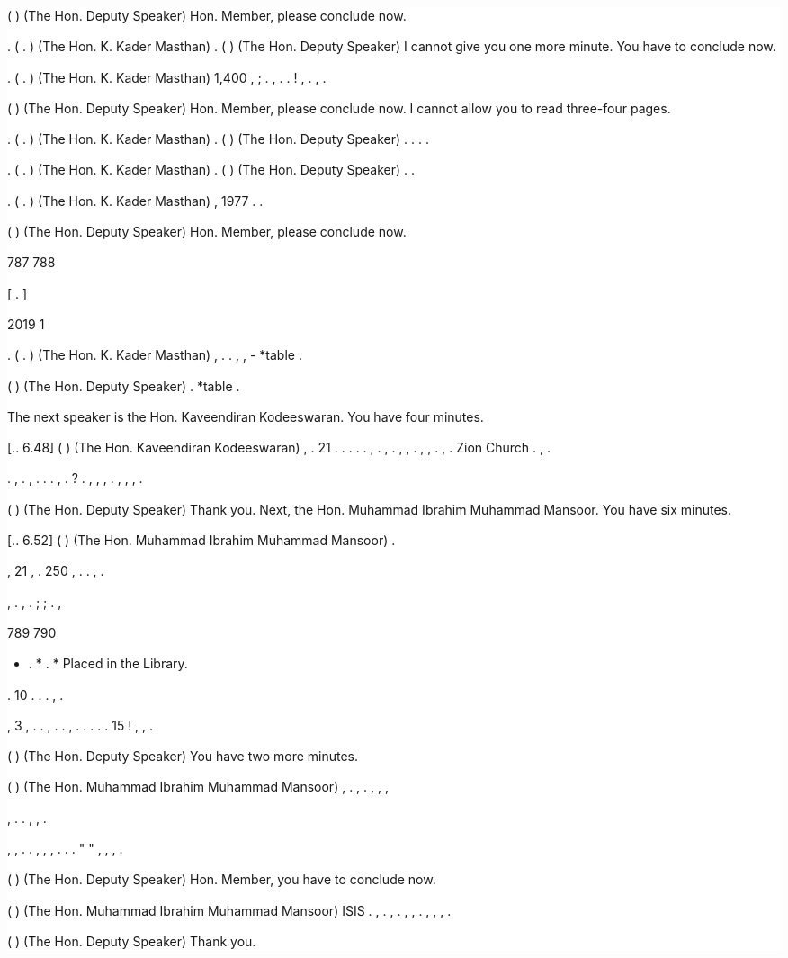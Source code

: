( ) (The Hon. Deputy Speaker) Hon. Member, please conclude now.

. ( . ) (The Hon. K. Kader Masthan) . ( ) (The Hon. Deputy Speaker) I cannot give you one more minute. You have to conclude now.

. ( . ) (The Hon. K. Kader Masthan) 1,400 , ; . , . . ! , . , .

( ) (The Hon. Deputy Speaker) Hon. Member, please conclude now. I cannot allow you to read three-four pages.

. ( . ) (The Hon. K. Kader Masthan) . ( ) (The Hon. Deputy Speaker) . . . .

. ( . ) (The Hon. K. Kader Masthan) . ( ) (The Hon. Deputy Speaker) . .

. ( . ) (The Hon. K. Kader Masthan) , 1977 . .

( ) (The Hon. Deputy Speaker) Hon. Member, please conclude now.

787 788

[ . ]

2019 1

. ( . ) (The Hon. K. Kader Masthan) , . . , , - *table .

( ) (The Hon. Deputy Speaker) . *table .

The next speaker is the Hon. Kaveendiran Kodeeswaran. You have four minutes.

[.. 6.48] ( ) (The Hon. Kaveendiran Kodeeswaran) , . 21 . . . . . , . , . , , . , , . , . Zion Church . , .

. , . , . . . , . ? . , , , . , , , .

( ) (The Hon. Deputy Speaker) Thank you. Next, the Hon. Muhammad Ibrahim Muhammad Mansoor. You have six minutes.

[.. 6.52] ( ) (The Hon. Muhammad Ibrahim Muhammad Mansoor) .

, 21 , . 250 , . . , .

, . , . ; ; . ,

789 790

* . * . * Placed in the Library.

. 10 . . . , .

, 3 , . . , . . , . . . . . 15 ! , , .

( ) (The Hon. Deputy Speaker) You have two more minutes.

( ) (The Hon. Muhammad Ibrahim Muhammad Mansoor) , . , . , , ,

, . . , , .

, , . . , , , . . . " " , , , .

( ) (The Hon. Deputy Speaker) Hon. Member, you have to conclude now.

( ) (The Hon. Muhammad Ibrahim Muhammad Mansoor) ISIS . , . , . , , . , , , .

( ) (The Hon. Deputy Speaker) Thank you.
